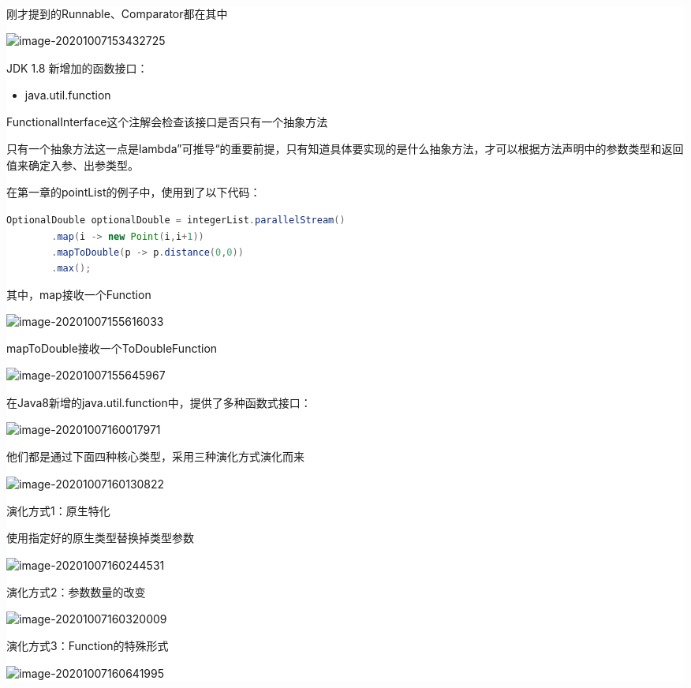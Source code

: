 刚才提到的Runnable、Comparator都在其中

![image-20201007153432725](Lambda与Stream.assets/image-20201007153432725.png)



JDK 1.8 新增加的函数接口：

- java.util.function

 FunctionalInterface这个注解会检查该接口是否只有一个抽象方法

只有一个抽象方法这一点是lambda”可推导“的重要前提，只有知道具体要实现的是什么抽象方法，才可以根据方法声明中的参数类型和返回值来确定入参、出参类型。



在第一章的pointList的例子中，使用到了以下代码：

```Java
OptionalDouble optionalDouble = integerList.parallelStream()
        .map(i -> new Point(i,i+1))
        .mapToDouble(p -> p.distance(0,0))
        .max();
```

其中，map接收一个Function

![image-20201007155616033](Lambda与Stream.assets/image-20201007155616033.png)



mapToDouble接收一个ToDoubleFunction

![image-20201007155645967](Lambda与Stream.assets/image-20201007155645967.png)



在Java8新增的java.util.function中，提供了多种函数式接口：

![image-20201007160017971](Lambda与Stream.assets/image-20201007160017971.png)

他们都是通过下面四种核心类型，采用三种演化方式演化而来

![image-20201007160130822](Lambda与Stream.assets/image-20201007160130822.png)

演化方式1：原生特化

使用指定好的原生类型替换掉类型参数

![image-20201007160244531](Lambda与Stream.assets/image-20201007160244531.png)



演化方式2：参数数量的改变

![image-20201007160320009](Lambda与Stream.assets/image-20201007160320009.png)



演化方式3：Function的特殊形式

![image-20201007160641995](Lambda与Stream.assets/image-20201007160641995.png)
